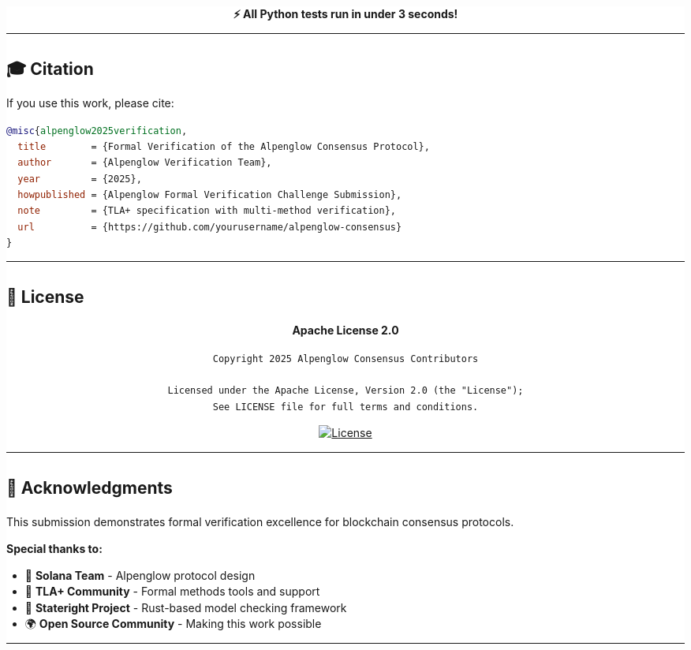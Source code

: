 <div align="center">

**⚡ All Python tests run in under 3 seconds!**

</div>

---

## 🎓 Citation

If you use this work, please cite:

```bibtex
@misc{alpenglow2025verification,
  title        = {Formal Verification of the Alpenglow Consensus Protocol},
  author       = {Alpenglow Verification Team},
  year         = {2025},
  howpublished = {Alpenglow Formal Verification Challenge Submission},
  note         = {TLA+ specification with multi-method verification},
  url          = {https://github.com/yourusername/alpenglow-consensus}
}
```

---

## 📜 License

<div align="center">

**Apache License 2.0**

```
Copyright 2025 Alpenglow Consensus Contributors

Licensed under the Apache License, Version 2.0 (the "License");
See LICENSE file for full terms and conditions.
```

[![License](https://img.shields.io/badge/License-Apache%202.0-blue.svg)](LICENSE)

</div>

---

## 🙏 Acknowledgments

This submission demonstrates formal verification excellence for blockchain consensus protocols.

**Special thanks to:**
- 🔷 **Solana Team** - Alpenglow protocol design
- 📐 **TLA+ Community** - Formal methods tools and support
- 🦀 **Stateright Project** - Rust-based model checking framework
- 🌍 **Open Source Community** - Making this work possible

---
